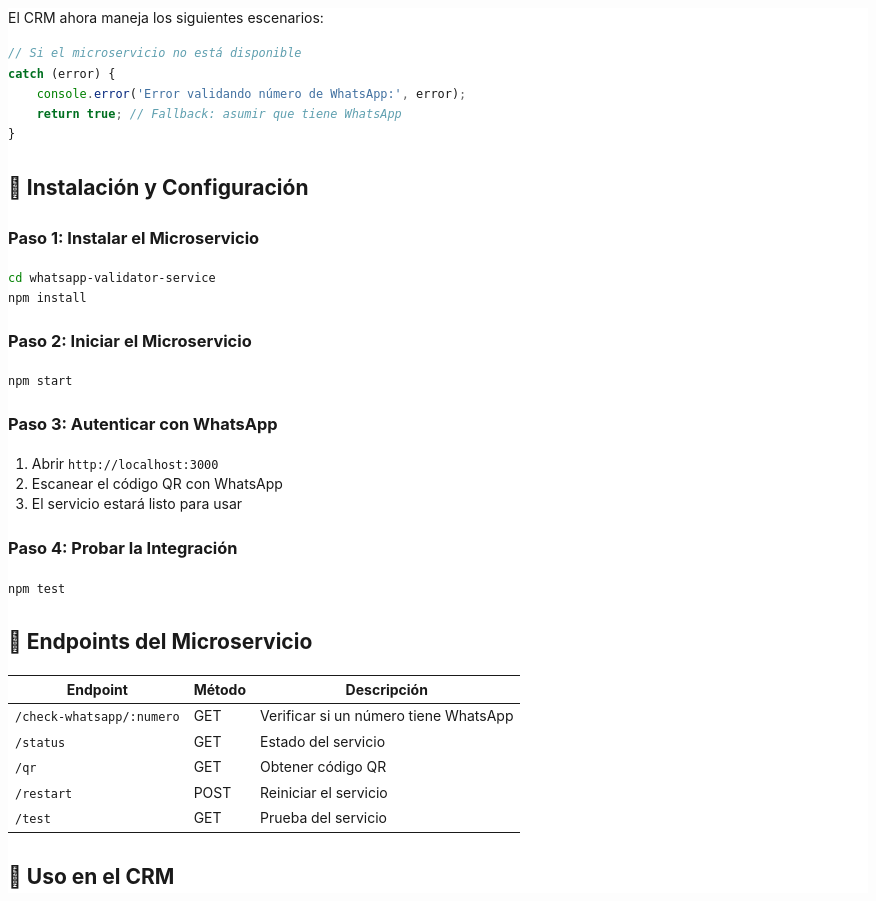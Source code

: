 El CRM ahora maneja los siguientes escenarios:

```javascript
// Si el microservicio no está disponible
catch (error) {
    console.error('Error validando número de WhatsApp:', error);
    return true; // Fallback: asumir que tiene WhatsApp
}
```

## 🚀 Instalación y Configuración

### Paso 1: Instalar el Microservicio

```bash
cd whatsapp-validator-service
npm install
```

### Paso 2: Iniciar el Microservicio

```bash
npm start
```

### Paso 3: Autenticar con WhatsApp

1. Abrir `http://localhost:3000`
2. Escanear el código QR con WhatsApp
3. El servicio estará listo para usar

### Paso 4: Probar la Integración

```bash
npm test
```

## 🔗 Endpoints del Microservicio

| Endpoint | Método | Descripción |
|----------|--------|-------------|
| `/check-whatsapp/:numero` | GET | Verificar si un número tiene WhatsApp |
| `/status` | GET | Estado del servicio |
| `/qr` | GET | Obtener código QR |
| `/restart` | POST | Reiniciar el servicio |
| `/test` | GET | Prueba del servicio |

## 📱 Uso en el CRM
